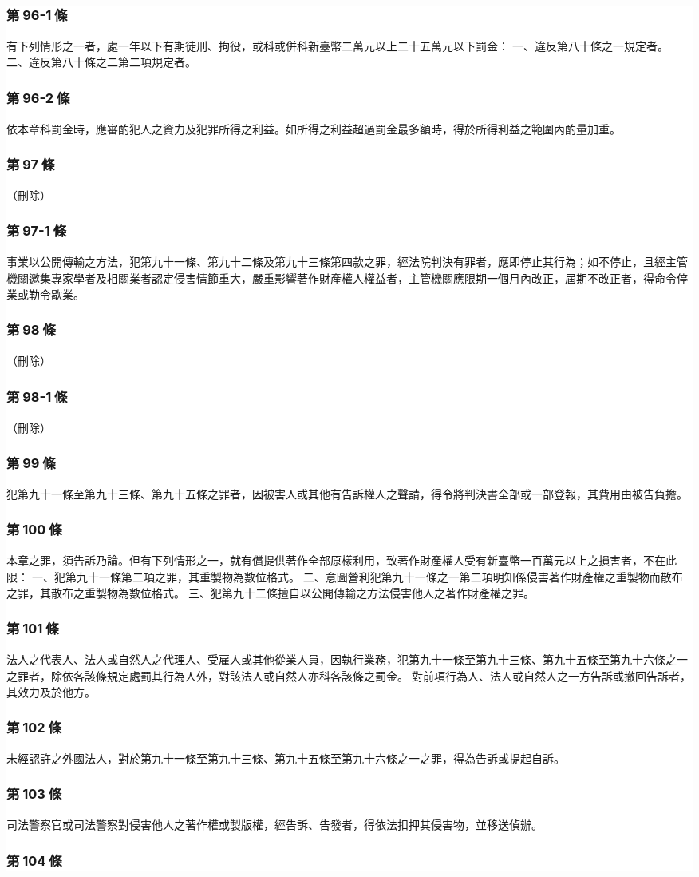 ### 第 96-1 條

有下列情形之一者，處一年以下有期徒刑、拘役，或科或併科新臺幣二萬元以上二十五萬元以下罰金：
一、違反第八十條之一規定者。
二、違反第八十條之二第二項規定者。

### 第 96-2 條

依本章科罰金時，應審酌犯人之資力及犯罪所得之利益。如所得之利益超過罰金最多額時，得於所得利益之範圍內酌量加重。

### 第 97 條

（刪除）

### 第 97-1 條

事業以公開傳輸之方法，犯第九十一條、第九十二條及第九十三條第四款之罪，經法院判決有罪者，應即停止其行為；如不停止，且經主管機關邀集專家學者及相關業者認定侵害情節重大，嚴重影響著作財產權人權益者，主管機關應限期一個月內改正，屆期不改正者，得命令停業或勒令歇業。

### 第 98 條

（刪除）


### 第 98-1 條

（刪除）


### 第 99 條

犯第九十一條至第九十三條、第九十五條之罪者，因被害人或其他有告訴權人之聲請，得令將判決書全部或一部登報，其費用由被告負擔。

### 第 100 條

本章之罪，須告訴乃論。但有下列情形之一，就有償提供著作全部原樣利用，致著作財產權人受有新臺幣一百萬元以上之損害者，不在此限：
一、犯第九十一條第二項之罪，其重製物為數位格式。
二、意圖營利犯第九十一條之一第二項明知係侵害著作財產權之重製物而散布之罪，其散布之重製物為數位格式。
三、犯第九十二條擅自以公開傳輸之方法侵害他人之著作財產權之罪。


### 第 101 條

法人之代表人、法人或自然人之代理人、受雇人或其他從業人員，因執行業務，犯第九十一條至第九十三條、第九十五條至第九十六條之一之罪者，除依各該條規定處罰其行為人外，對該法人或自然人亦科各該條之罰金。
對前項行為人、法人或自然人之一方告訴或撤回告訴者，其效力及於他方。

### 第 102 條

未經認許之外國法人，對於第九十一條至第九十三條、第九十五條至第九十六條之一之罪，得為告訴或提起自訴。

### 第 103 條

司法警察官或司法警察對侵害他人之著作權或製版權，經告訴、告發者，得依法扣押其侵害物，並移送偵辦。

### 第 104 條
